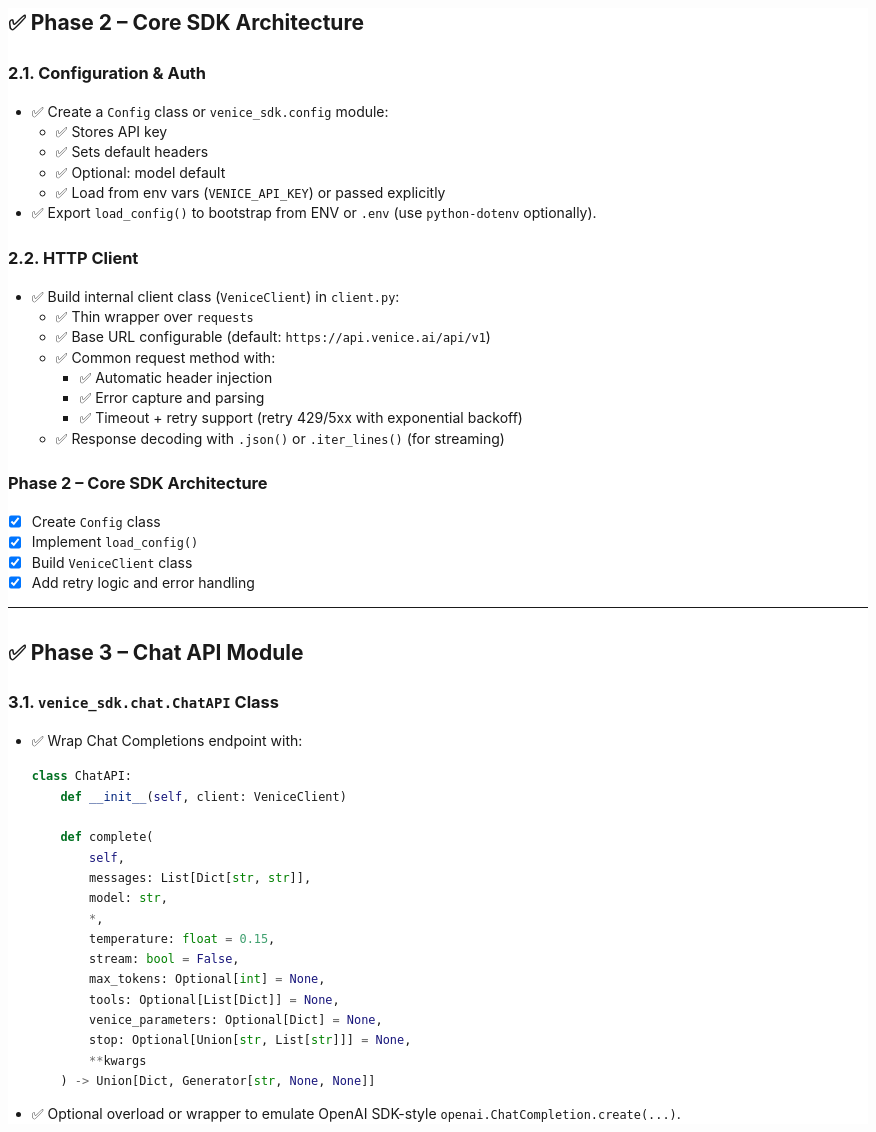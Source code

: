 
## ✅ Phase 2 – Core SDK Architecture

### 2.1. Configuration & Auth
- ✅ Create a `Config` class or `venice_sdk.config` module:
  - ✅ Stores API key
  - ✅ Sets default headers
  - ✅ Optional: model default
  - ✅ Load from env vars (`VENICE_API_KEY`) or passed explicitly
- ✅ Export `load_config()` to bootstrap from ENV or `.env` (use `python-dotenv` optionally).

### 2.2. HTTP Client
- ✅ Build internal client class (`VeniceClient`) in `client.py`:
  - ✅ Thin wrapper over `requests`
  - ✅ Base URL configurable (default: `https://api.venice.ai/api/v1`)
  - ✅ Common request method with:
    - ✅ Automatic header injection
    - ✅ Error capture and parsing
    - ✅ Timeout + retry support (retry 429/5xx with exponential backoff)
  - ✅ Response decoding with `.json()` or `.iter_lines()` (for streaming)

### Phase 2 – Core SDK Architecture
- [x] Create `Config` class
- [x] Implement `load_config()`
- [x] Build `VeniceClient` class
- [x] Add retry logic and error handling

---

## ✅ Phase 3 – Chat API Module

### 3.1. `venice_sdk.chat.ChatAPI` Class
- ✅ Wrap Chat Completions endpoint with:
  ```python
  class ChatAPI:
      def __init__(self, client: VeniceClient)
      
      def complete(
          self,
          messages: List[Dict[str, str]],
          model: str,
          *,
          temperature: float = 0.15,
          stream: bool = False,
          max_tokens: Optional[int] = None,
          tools: Optional[List[Dict]] = None,
          venice_parameters: Optional[Dict] = None,
          stop: Optional[Union[str, List[str]]] = None,
          **kwargs
      ) -> Union[Dict, Generator[str, None, None]]
  ```
- ✅ Optional overload or wrapper to emulate OpenAI SDK-style `openai.ChatCompletion.create(...)`.
